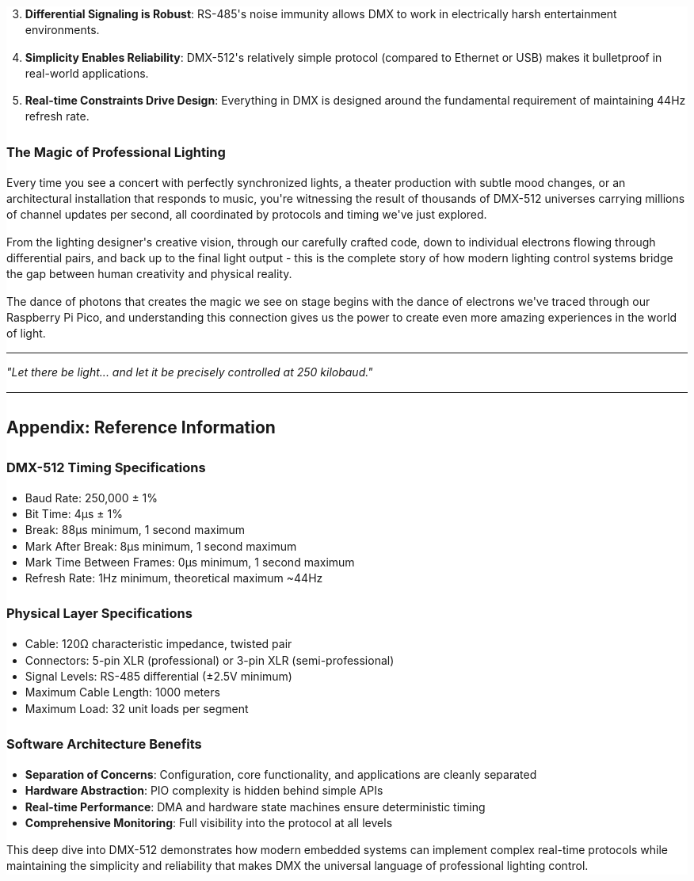 3. **Differential Signaling is Robust**: RS-485's noise immunity allows DMX to work in electrically harsh entertainment environments.

4. **Simplicity Enables Reliability**: DMX-512's relatively simple protocol (compared to Ethernet or USB) makes it bulletproof in real-world applications.

5. **Real-time Constraints Drive Design**: Everything in DMX is designed around the fundamental requirement of maintaining 44Hz refresh rate.

### The Magic of Professional Lighting

Every time you see a concert with perfectly synchronized lights, a theater production with subtle mood changes, or an architectural installation that responds to music, you're witnessing the result of thousands of DMX-512 universes carrying millions of channel updates per second, all coordinated by protocols and timing we've just explored.

From the lighting designer's creative vision, through our carefully crafted code, down to individual electrons flowing through differential pairs, and back up to the final light output - this is the complete story of how modern lighting control systems bridge the gap between human creativity and physical reality.

The dance of photons that creates the magic we see on stage begins with the dance of electrons we've traced through our Raspberry Pi Pico, and understanding this connection gives us the power to create even more amazing experiences in the world of light.

---

*"Let there be light... and let it be precisely controlled at 250 kilobaud."*

---

## Appendix: Reference Information

### DMX-512 Timing Specifications
- Baud Rate: 250,000 ± 1%
- Bit Time: 4μs ± 1%  
- Break: 88μs minimum, 1 second maximum
- Mark After Break: 8μs minimum, 1 second maximum
- Mark Time Between Frames: 0μs minimum, 1 second maximum
- Refresh Rate: 1Hz minimum, theoretical maximum ~44Hz

### Physical Layer Specifications
- Cable: 120Ω characteristic impedance, twisted pair
- Connectors: 5-pin XLR (professional) or 3-pin XLR (semi-professional)
- Signal Levels: RS-485 differential (±2.5V minimum)
- Maximum Cable Length: 1000 meters
- Maximum Load: 32 unit loads per segment

### Software Architecture Benefits
- **Separation of Concerns**: Configuration, core functionality, and applications are cleanly separated
- **Hardware Abstraction**: PIO complexity is hidden behind simple APIs
- **Real-time Performance**: DMA and hardware state machines ensure deterministic timing
- **Comprehensive Monitoring**: Full visibility into the protocol at all levels

This deep dive into DMX-512 demonstrates how modern embedded systems can implement complex real-time protocols while maintaining the simplicity and reliability that makes DMX the universal language of professional lighting control.